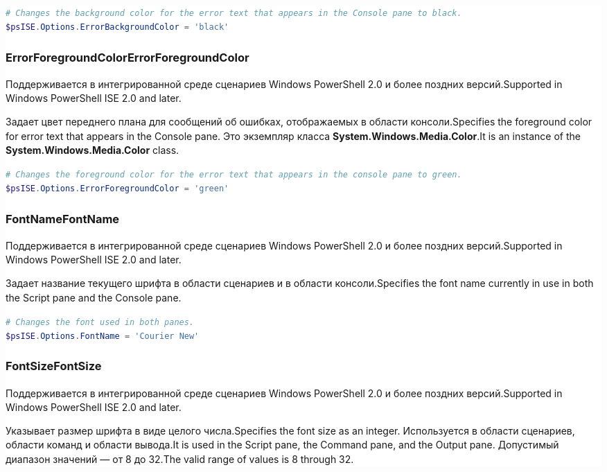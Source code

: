 ```powershell
# Changes the background color for the error text that appears in the Console pane to black.
$psISE.Options.ErrorBackgroundColor = 'black'
```

### <a name="errorforegroundcolor"></a><span data-ttu-id="f879f-168">ErrorForegroundColor</span><span class="sxs-lookup"><span data-stu-id="f879f-168">ErrorForegroundColor</span></span>

<span data-ttu-id="f879f-169">Поддерживается в интегрированной среде сценариев Windows PowerShell 2.0 и более поздних версий.</span><span class="sxs-lookup"><span data-stu-id="f879f-169">Supported in Windows PowerShell ISE 2.0 and later.</span></span>

<span data-ttu-id="f879f-170">Задает цвет переднего плана для сообщений об ошибках, отображаемых в области консоли.</span><span class="sxs-lookup"><span data-stu-id="f879f-170">Specifies the foreground color for error text that appears in the Console pane.</span></span> <span data-ttu-id="f879f-171">Это экземпляр класса **System.Windows.Media.Color**.</span><span class="sxs-lookup"><span data-stu-id="f879f-171">It is an instance of the **System.Windows.Media.Color** class.</span></span>

```powershell
# Changes the foreground color for the error text that appears in the console pane to green.
$psISE.Options.ErrorForegroundColor = 'green'
```

### <a name="fontname"></a><span data-ttu-id="f879f-172">FontName</span><span class="sxs-lookup"><span data-stu-id="f879f-172">FontName</span></span>

<span data-ttu-id="f879f-173">Поддерживается в интегрированной среде сценариев Windows PowerShell 2.0 и более поздних версий.</span><span class="sxs-lookup"><span data-stu-id="f879f-173">Supported in Windows PowerShell ISE 2.0 and later.</span></span>

<span data-ttu-id="f879f-174">Задает название текущего шрифта в области сценариев и в области консоли.</span><span class="sxs-lookup"><span data-stu-id="f879f-174">Specifies the font name currently in use in both the Script pane and the Console pane.</span></span>

```powershell
# Changes the font used in both panes.
$psISE.Options.FontName = 'Courier New'
```

### <a name="fontsize"></a><span data-ttu-id="f879f-175">FontSize</span><span class="sxs-lookup"><span data-stu-id="f879f-175">FontSize</span></span>

<span data-ttu-id="f879f-176">Поддерживается в интегрированной среде сценариев Windows PowerShell 2.0 и более поздних версий.</span><span class="sxs-lookup"><span data-stu-id="f879f-176">Supported in Windows PowerShell ISE 2.0 and later.</span></span>

<span data-ttu-id="f879f-177">Указывает размер шрифта в виде целого числа.</span><span class="sxs-lookup"><span data-stu-id="f879f-177">Specifies the font size as an integer.</span></span> <span data-ttu-id="f879f-178">Используется в области сценариев, области команд и области вывода.</span><span class="sxs-lookup"><span data-stu-id="f879f-178">It is used in the Script pane, the Command pane, and the Output pane.</span></span> <span data-ttu-id="f879f-179">Допустимый диапазон значений — от 8 до 32.</span><span class="sxs-lookup"><span data-stu-id="f879f-179">The valid range of values is 8 through 32.</span></span>
